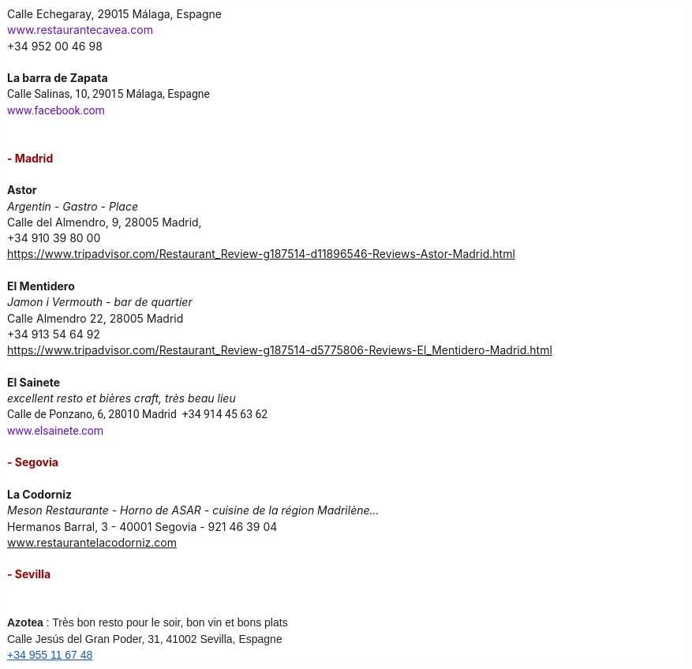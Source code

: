 <div>
Calle Echegaray, 29015 Málaga, Espagne</div>
<div>
<a href="http://www.restaurantecavea.com/" style="color: #6611cc; text-decoration-line: none;" target="_blank">www.restaurantecavea.com</a></div>
<div>
+34 952 00 46 98</div>
</div>
<br />
<span style="font-weight: 700;">La barra de Zapata</span><br />
<div style="font-family: roboto, arial, sans-serif;">
Calle Salinas, 10, 29015 Málaga, Espagne</div>
<div style="font-family: roboto, arial, sans-serif;">
<a href="https://www.facebook.com/labarradezapatamalaga/" style="color: #6611cc; text-decoration-line: none;" target="_blank">www.facebook.com</a></div>
<br />
<br />
<span style="color: #990000; font-weight: bold;">- Madrid</span><br />
<br />
<span style="font-weight: bold;">Astor</span><br />
<span style="font-style: italic;">Argentin - Gastro - Place</span><br />
Calle del Almendro, 9, 28005 Madrid,<br />
+34 910 39 80 00<br />
<a href="https://www.tripadvisor.com/Restaurant_Review-g187514-d11896546-Reviews-Astor-Madrid.html">https://www.tripadvisor.com/Restaurant_Review-g187514-d11896546-Reviews-Astor-Madrid.html</a><br />
<br />
<span style="font-weight: bold;">El Mentidero</span><br />
<span style="font-style: italic;">Jamon i Vermouth - bar de quartier</span><br />
Calle Almendro 22, 28005 Madrid<br />
+34 913 54 64 92<br />
<a href="https://www.tripadvisor.com/Restaurant_Review-g187514-d5775806-Reviews-El_Mentidero-Madrid.html">https://www.tripadvisor.com/Restaurant_Review-g187514-d5775806-Reviews-El_Mentidero-Madrid.html</a><br />
<br />
<span style="font-weight: 700;">El Sainete</span><br />
<i>excellent resto et bières craft, très beau lieu</i><br />
<div style="font-family: Roboto, Arial, sans-serif;">
Calle de Ponzano, 6, 28010 Madrid&nbsp; +34 914 45 63 62</div>
<div style="font-family: Roboto, Arial, sans-serif;">
<a href="http://www.elsainete.com/" style="color: #6611cc; text-decoration-line: none;" target="_blank">www.elsainete.com</a></div>
<br />
<span style="color: #990000; font-weight: bold;">- Segovia</span><br />
<br />
<span style="font-weight: bold;">La Codorniz</span><br />
<span style="font-style: italic;">Meson Restaurante - Horno de ASAR - cuisine de la région Madrilène... </span><br />
Hermanos Barral, 3 - 40001 Segovia - 921 46 39 04<br />
<a href="http://www.restaurantelacodorniz.com/">www.restaurantelacodorniz.com</a><br />
<br />
<span style="color: #990000; font-weight: bold;">- Sevilla</span><br />
<br />
<div style="background-color: white; color: #222222; font-family: arial, sans-serif;">
<br /></div>
<b style="background-color: white; color: #222222; font-family: arial, sans-serif;">Azotea</b><span style="background-color: white; color: #222222; font-family: &quot;arial&quot; , sans-serif;">&nbsp;: Très bon resto pour le soir, bon vin et bons plats</span><br />
<span style="background-color: white; color: #222222; font-family: &quot;arial&quot; , sans-serif;">Calle Jesús del Gran Poder, 31, 41002 Sevilla, Espagne</span><br />
<span style="background-color: white; color: #222222; font-family: &quot;arial&quot; , sans-serif;"><a href="tel:%2B34%20955%2011%2067%2048" style="color: #1155cc;" target="_blank" value="+34955116748">+34 955 11 67 48</a></span><br />